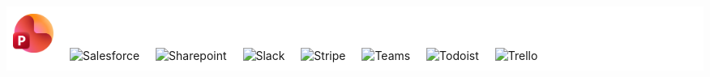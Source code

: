 <img src="frontend/src/components/icons/apps/powerpoint.svg" alt="Postgresql" width="50" height="50" style="margin: 8px;" />
<img src="frontend/src/components/icons/apps/salesforce.svg" alt="Salesforce" width="50" height="50" style="margin: 8px;" />
<img src="frontend/src/components/icons/apps/sharepoint.svg" alt="Sharepoint" width="50" height="50" style="margin: 8px;" />
<img src="frontend/src/components/icons/apps/slack.svg" alt="Slack" width="50" height="50" style="margin: 8px;" />
<img src="frontend/src/components/icons/apps/stripe.svg" alt="Stripe" width="50" height="50" style="margin: 8px;" />
<img src="frontend/src/components/icons/apps/teams.svg" alt="Teams" width="50" height="50" style="margin: 8px;" />
<img src="frontend/src/components/icons/apps/todoist.svg" alt="Todoist" width="50" height="50" style="margin: 8px;" />
<img src="frontend/src/components/icons/apps/trello.svg" alt="Trello" width="50" height="50" style="margin: 8px;" />